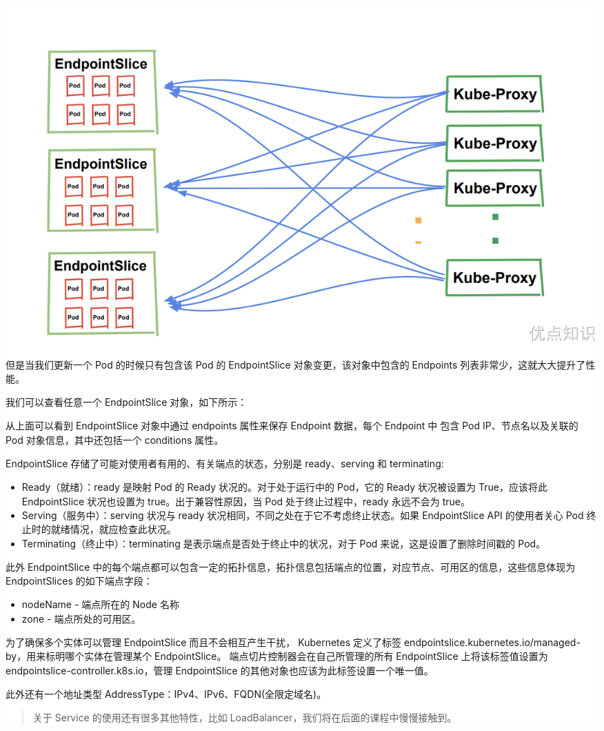 ![](image/2024-03-04-18-30-36.png)

但是当我们更新一个 Pod 的时候只有包含该 Pod 的 EndpointSlice 对象变更，该对象中包含的 Endpoints 列表非常少，这就大大提升了性能。

我们可以查看任意一个 EndpointSlice 对象，如下所示：
```sh

```
从上面可以看到 EndpointSlice 对象中通过 endpoints 属性来保存 Endpoint 数据，每个 Endpoint 中 包含 Pod IP、节点名以及关联的 Pod 对象信息，其中还包括一个 conditions 属性。
```yaml

```
EndpointSlice 存储了可能对使用者有用的、有关端点的状态，分别是 ready、serving 和 terminating:
- Ready（就绪）：ready 是映射 Pod 的 Ready 状况的。对于处于运行中的 Pod，它的 Ready 状况被设置为 True，应该将此 EndpointSlice 状况也设置为 true。出于兼容性原因，当 Pod 处于终止过程中，ready 永远不会为 true。
- Serving（服务中）：serving 状况与 ready 状况相同，不同之处在于它不考虑终止状态。如果 EndpointSlice API 的使用者关心 Pod 终止时的就绪情况，就应检查此状况。
- Terminating（终止中）：terminating 是表示端点是否处于终止中的状况，对于 Pod 来说，这是设置了删除时间戳的 Pod。

此外 EndpointSlice 中的每个端点都可以包含一定的拓扑信息，拓扑信息包括端点的位置，对应节点、可用区的信息，这些信息体现为 EndpointSlices 的如下端点字段：
- nodeName - 端点所在的 Node 名称
- zone - 端点所处的可用区。

为了确保多个实体可以管理 EndpointSlice 而且不会相互产生干扰， Kubernetes 定义了标签 endpointslice.kubernetes.io/managed-by，用来标明哪个实体在管理某个 EndpointSlice。 端点切片控制器会在自己所管理的所有 EndpointSlice 上将该标签值设置为 endpointslice-controller.k8s.io，管理 EndpointSlice 的其他对象也应该为此标签设置一个唯一值。

此外还有一个地址类型 AddressType：IPv4、IPv6、FQDN(全限定域名)。

> 关于 Service 的使用还有很多其他特性，比如 LoadBalancer，我们将在后面的课程中慢慢接触到。
